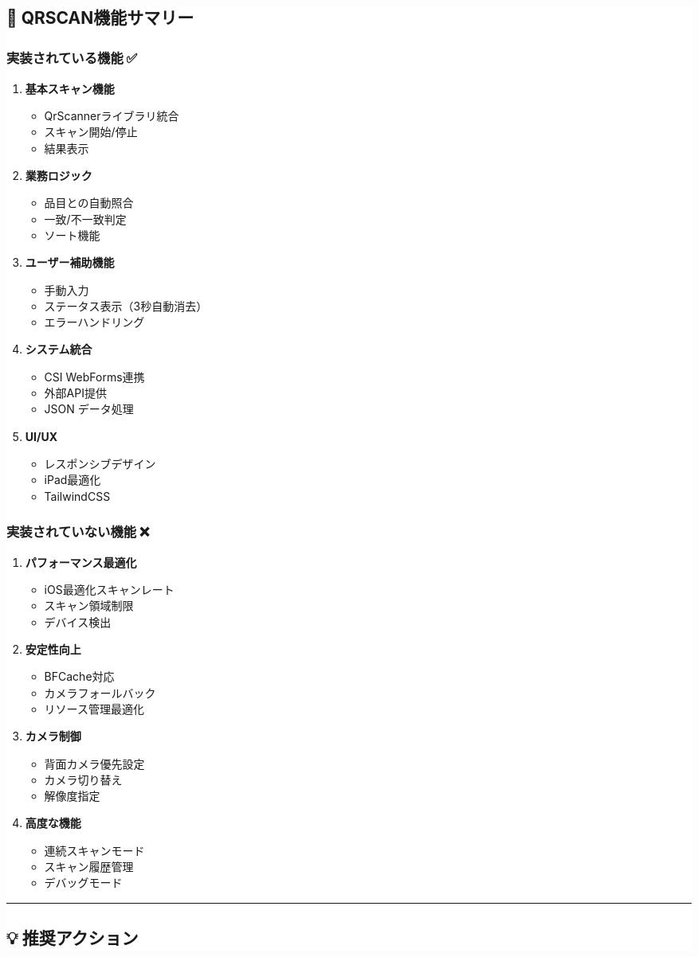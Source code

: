 
## 🎯 QRSCAN機能サマリー

### **実装されている機能 ✅**

1. **基本スキャン機能**
   - QrScannerライブラリ統合
   - スキャン開始/停止
   - 結果表示

2. **業務ロジック**
   - 品目との自動照合
   - 一致/不一致判定
   - ソート機能

3. **ユーザー補助機能**
   - 手動入力
   - ステータス表示（3秒自動消去）
   - エラーハンドリング

4. **システム統合**
   - CSI WebForms連携
   - 外部API提供
   - JSON データ処理

5. **UI/UX**
   - レスポンシブデザイン
   - iPad最適化
   - TailwindCSS

### **実装されていない機能 ❌**

1. **パフォーマンス最適化**
   - iOS最適化スキャンレート
   - スキャン領域制限
   - デバイス検出

2. **安定性向上**
   - BFCache対応
   - カメラフォールバック
   - リソース管理最適化

3. **カメラ制御**
   - 背面カメラ優先設定
   - カメラ切り替え
   - 解像度指定

4. **高度な機能**
   - 連続スキャンモード
   - スキャン履歴管理
   - デバッグモード

---

## 💡 推奨アクション
